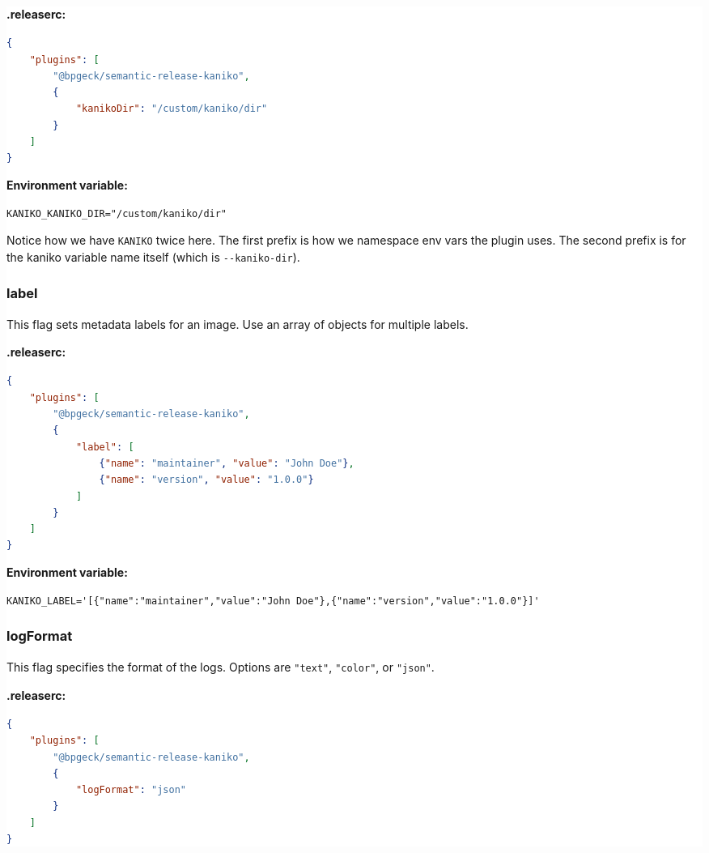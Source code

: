 **.releaserc:**

```json
{
    "plugins": [
        "@bpgeck/semantic-release-kaniko",
        {
            "kanikoDir": "/custom/kaniko/dir"
        }
    ]
}
```

**Environment variable:**

```shell
KANIKO_KANIKO_DIR="/custom/kaniko/dir"
```

Notice how we have `KANIKO` twice here. The first prefix is how we namespace env vars the plugin uses. The second prefix is for the kaniko variable name itself (which is `--kaniko-dir`).

### label

This flag sets metadata labels for an image. Use an array of objects for multiple labels.

**.releaserc:**

```json
{
    "plugins": [
        "@bpgeck/semantic-release-kaniko",
        {
            "label": [
                {"name": "maintainer", "value": "John Doe"},
                {"name": "version", "value": "1.0.0"}
            ]
        }
    ]
}
```

**Environment variable:**

```shell
KANIKO_LABEL='[{"name":"maintainer","value":"John Doe"},{"name":"version","value":"1.0.0"}]'
```

### logFormat

This flag specifies the format of the logs. Options are `"text"`, `"color"`, or `"json"`.

**.releaserc:**

```json
{
    "plugins": [
        "@bpgeck/semantic-release-kaniko",
        {
            "logFormat": "json"
        }
    ]
}
```
